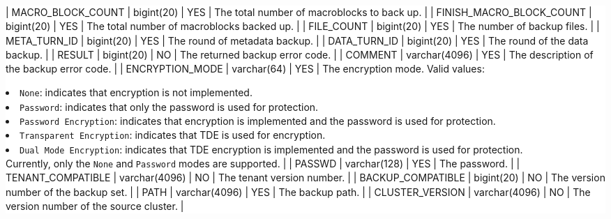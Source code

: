 | MACRO_BLOCK_COUNT | bigint(20) | YES | The total number of macroblocks to back up. |
| FINISH_MACRO_BLOCK_COUNT | bigint(20) | YES | The total number of macroblocks backed up. |
| FILE_COUNT | bigint(20) | YES | The number of backup files. |
| META_TURN_ID | bigint(20) | YES | The round of metadata backup. |
| DATA_TURN_ID | bigint(20) | YES | The round of the data backup. |
| RESULT | bigint(20) | NO | The returned backup error code. |
| COMMENT | varchar(4096) | YES | The description of the backup error code. |
| ENCRYPTION_MODE | varchar(64) | YES | The encryption mode. Valid values:<li>`None`: indicates that encryption is not implemented.<li>`Password`: indicates that only the password is used for protection.<li>`Password Encryption`: indicates that encryption is implemented and the password is used for protection.<li>`Transparent Encryption`: indicates that TDE is used for encryption.<li>`Dual Mode Encryption`: indicates that TDE encryption is implemented and the password is used for protection.<br>Currently, only the `None` and `Password` modes are supported. |
| PASSWD | varchar(128) | YES | The password. |
| TENANT_COMPATIBLE | varchar(4096) | NO | The tenant version number. |
| BACKUP_COMPATIBLE | bigint(20) | NO | The version number of the backup set. |
| PATH | varchar(4096) | YES | The backup path. |
| CLUSTER_VERSION | varchar(4096) | NO | The version number of the source cluster. |
